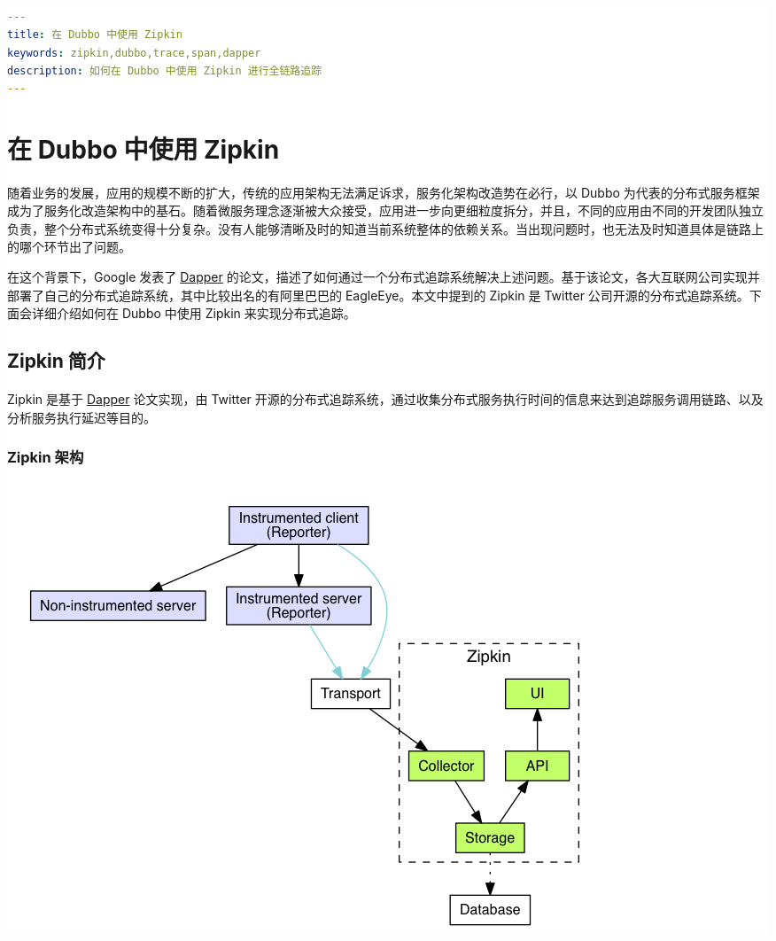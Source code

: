 ```yaml
---
title: 在 Dubbo 中使用 Zipkin
keywords: zipkin,dubbo,trace,span,dapper
description: 如何在 Dubbo 中使用 Zipkin 进行全链路追踪
---
```


# 在 Dubbo 中使用 Zipkin

随着业务的发展，应用的规模不断的扩大，传统的应用架构无法满足诉求，服务化架构改造势在必行，以 Dubbo 为代表的分布式服务框架成为了服务化改造架构中的基石。随着微服务理念逐渐被大众接受，应用进一步向更细粒度拆分，并且，不同的应用由不同的开发团队独立负责，整个分布式系统变得十分复杂。没有人能够清晰及时的知道当前系统整体的依赖关系。当出现问题时，也无法及时知道具体是链路上的哪个环节出了问题。

在这个背景下，Google 发表了 [Dapper](https://ai.google/research/pubs/pub36356) 的论文，描述了如何通过一个分布式追踪系统解决上述问题。基于该论文，各大互联网公司实现并部署了自己的分布式追踪系统，其中比较出名的有阿里巴巴的 EagleEye。本文中提到的 Zipkin 是 Twitter 公司开源的分布式追踪系统。下面会详细介绍如何在 Dubbo 中使用 Zipkin 来实现分布式追踪。

## Zipkin 简介

Zipkin 是基于 [Dapper](https://ai.google/research/pubs/pub36356) 论文实现，由 Twitter 开源的分布式追踪系统，通过收集分布式服务执行时间的信息来达到追踪服务调用链路、以及分析服务执行延迟等目的。

### Zipkin 架构

![Zipkin architecture](../../img/blog/zipkin-architecture.png)
